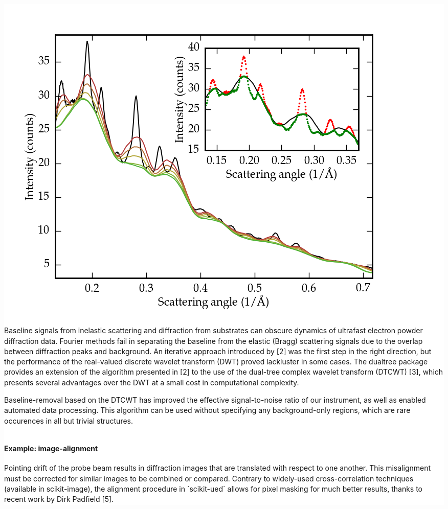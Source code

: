 ![Baseline-determination on polycrystalline vanadium dioxide diffraction data after 1, 2, 5, 50, and 150 iterations. __Inset__: at each iteration, the signal (red) above the baseline (black) is rejected as being part of a peak. The next iteration is run on the remaining signal (green).](/images/software/algorithm.png)
</div>
<div class="column is-half">

Baseline signals from inelastic scattering and diffraction from substrates can obscure dynamics of ultrafast electron powder diffraction data. Fourier methods fail in separating the baseline from the elastic (Bragg) scattering signals due to the overlap between diffraction peaks and background. An iterative approach introduced by [2] was the first step in the right direction, but the performance of the real-valued discrete wavelet transform (DWT) proved lackluster in some cases. The dualtree package provides an extension of the algorithm presented in [2] to the use of the dual-tree complex wavelet transform (DTCWT) [3], which presents several advantages over the DWT at a small cost in computational complexity.

Baseline-removal based on the DTCWT has improved the effective signal-to-noise ratio of our instrument, as well as enabled automated data processing. This algorithm can be used without specifying any background-only regions, which are rare occurences in all but trivial structures.
</div>
</div>

#### Example: image-alignment

<div class="columns">
<div class="column is-half">
Pointing drift of the probe beam results in diffraction images that are translated with respect to one another. This misalignment must be corrected for similar images to be combined or compared. Contrary to widely-used cross-correlation techniques (available in scikit-image), the alignment procedure in `scikit-ued` allows for pixel masking for much better results, thanks to recent work by Dirk Padfield [5].

